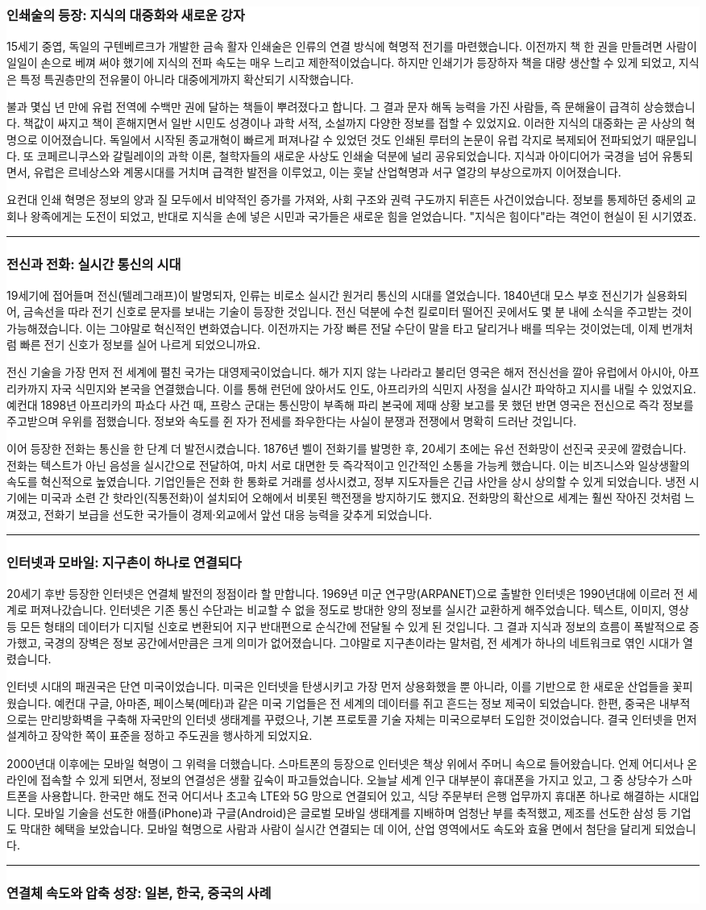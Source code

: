 ### 인쇄술의 등장: 지식의 대중화와 새로운 강자

15세기 중엽, 독일의 구텐베르크가 개발한 금속 활자 인쇄술은 인류의 연결 방식에 혁명적 전기를 마련했습니다. 이전까지 책 한 권을 만들려면 사람이 일일이 손으로 베껴 써야 했기에 지식의 전파 속도는 매우 느리고 제한적이었습니다. 하지만 인쇄기가 등장하자 책을 대량 생산할 수 있게 되었고, 지식은 특정 특권층만의 전유물이 아니라 대중에게까지 확산되기 시작했습니다.

불과 몇십 년 만에 유럽 전역에 수백만 권에 달하는 책들이 뿌려졌다고 합니다. 그 결과 문자 해독 능력을 가진 사람들, 즉 문해율이 급격히 상승했습니다. 책값이 싸지고 책이 흔해지면서 일반 시민도 성경이나 과학 서적, 소설까지 다양한 정보를 접할 수 있었지요. 이러한 지식의 대중화는 곧 사상의 혁명으로 이어졌습니다. 독일에서 시작된 종교개혁이 빠르게 퍼져나갈 수 있었던 것도 인쇄된 루터의 논문이 유럽 각지로 복제되어 전파되었기 때문입니다. 또 코페르니쿠스와 갈릴레이의 과학 이론, 철학자들의 새로운 사상도 인쇄술 덕분에 널리 공유되었습니다. 지식과 아이디어가 국경을 넘어 유통되면서, 유럽은 르네상스와 계몽시대를 거치며 급격한 발전을 이루었고, 이는 훗날 산업혁명과 서구 열강의 부상으로까지 이어졌습니다.

요컨대 인쇄 혁명은 정보의 양과 질 모두에서 비약적인 증가를 가져와, 사회 구조와 권력 구도까지 뒤흔든 사건이었습니다. 정보를 통제하던 중세의 교회나 왕족에게는 도전이 되었고, 반대로 지식을 손에 넣은 시민과 국가들은 새로운 힘을 얻었습니다. "지식은 힘이다"라는 격언이 현실이 된 시기였죠.

---

### 전신과 전화: 실시간 통신의 시대

19세기에 접어들며 전신(텔레그래프)이 발명되자, 인류는 비로소 실시간 원거리 통신의 시대를 열었습니다. 1840년대 모스 부호 전신기가 실용화되어, 금속선을 따라 전기 신호로 문자를 보내는 기술이 등장한 것입니다. 전신 덕분에 수천 킬로미터 떨어진 곳에서도 몇 분 내에 소식을 주고받는 것이 가능해졌습니다. 이는 그야말로 혁신적인 변화였습니다. 이전까지는 가장 빠른 전달 수단이 말을 타고 달리거나 배를 띄우는 것이었는데, 이제 번개처럼 빠른 전기 신호가 정보를 실어 나르게 되었으니까요.

전신 기술을 가장 먼저 전 세계에 펼친 국가는 대영제국이었습니다. 해가 지지 않는 나라라고 불리던 영국은 해저 전신선을 깔아 유럽에서 아시아, 아프리카까지 자국 식민지와 본국을 연결했습니다. 이를 통해 런던에 앉아서도 인도, 아프리카의 식민지 사정을 실시간 파악하고 지시를 내릴 수 있었지요. 예컨대 1898년 아프리카의 파쇼다 사건 때, 프랑스 군대는 통신망이 부족해 파리 본국에 제때 상황 보고를 못 했던 반면 영국은 전신으로 즉각 정보를 주고받으며 우위를 점했습니다. 정보와 속도를 쥔 자가 전세를 좌우한다는 사실이 분쟁과 전쟁에서 명확히 드러난 것입니다.

이어 등장한 전화는 통신을 한 단계 더 발전시켰습니다. 1876년 벨이 전화기를 발명한 후, 20세기 초에는 유선 전화망이 선진국 곳곳에 깔렸습니다. 전화는 텍스트가 아닌 음성을 실시간으로 전달하여, 마치 서로 대면한 듯 즉각적이고 인간적인 소통을 가능케 했습니다. 이는 비즈니스와 일상생활의 속도를 혁신적으로 높였습니다. 기업인들은 전화 한 통화로 거래를 성사시켰고, 정부 지도자들은 긴급 사안을 상시 상의할 수 있게 되었습니다. 냉전 시기에는 미국과 소련 간 핫라인(직통전화)이 설치되어 오해에서 비롯된 핵전쟁을 방지하기도 했지요. 전화망의 확산으로 세계는 훨씬 작아진 것처럼 느껴졌고, 전화기 보급을 선도한 국가들이 경제·외교에서 앞선 대응 능력을 갖추게 되었습니다.

---

### 인터넷과 모바일: 지구촌이 하나로 연결되다

20세기 후반 등장한 인터넷은 연결체 발전의 정점이라 할 만합니다. 1969년 미군 연구망(ARPANET)으로 출발한 인터넷은 1990년대에 이르러 전 세계로 퍼져나갔습니다. 인터넷은 기존 통신 수단과는 비교할 수 없을 정도로 방대한 양의 정보를 실시간 교환하게 해주었습니다. 텍스트, 이미지, 영상 등 모든 형태의 데이터가 디지털 신호로 변환되어 지구 반대편으로 순식간에 전달될 수 있게 된 것입니다. 그 결과 지식과 정보의 흐름이 폭발적으로 증가했고, 국경의 장벽은 정보 공간에서만큼은 크게 의미가 없어졌습니다. 그야말로 지구촌이라는 말처럼, 전 세계가 하나의 네트워크로 엮인 시대가 열렸습니다.

인터넷 시대의 패권국은 단연 미국이었습니다. 미국은 인터넷을 탄생시키고 가장 먼저 상용화했을 뿐 아니라, 이를 기반으로 한 새로운 산업들을 꽃피웠습니다. 예컨대 구글, 아마존, 페이스북(메타)과 같은 미국 기업들은 전 세계의 데이터를 쥐고 흔드는 정보 제국이 되었습니다. 한편, 중국은 내부적으로는 만리방화벽을 구축해 자국만의 인터넷 생태계를 꾸렸으나, 기본 프로토콜 기술 자체는 미국으로부터 도입한 것이었습니다. 결국 인터넷을 먼저 설계하고 장악한 쪽이 표준을 정하고 주도권을 행사하게 되었지요.

2000년대 이후에는 모바일 혁명이 그 위력을 더했습니다. 스마트폰의 등장으로 인터넷은 책상 위에서 주머니 속으로 들어왔습니다. 언제 어디서나 온라인에 접속할 수 있게 되면서, 정보의 연결성은 생활 깊숙이 파고들었습니다. 오늘날 세계 인구 대부분이 휴대폰을 가지고 있고, 그 중 상당수가 스마트폰을 사용합니다. 한국만 해도 전국 어디서나 초고속 LTE와 5G 망으로 연결되어 있고, 식당 주문부터 은행 업무까지 휴대폰 하나로 해결하는 시대입니다. 모바일 기술을 선도한 애플(iPhone)과 구글(Android)은 글로벌 모바일 생태계를 지배하며 엄청난 부를 축적했고, 제조를 선도한 삼성 등 기업도 막대한 혜택을 보았습니다. 모바일 혁명으로 사람과 사람이 실시간 연결되는 데 이어, 산업 영역에서도 속도와 효율 면에서 첨단을 달리게 되었습니다.

---

### 연결체 속도와 압축 성장: 일본, 한국, 중국의 사례
